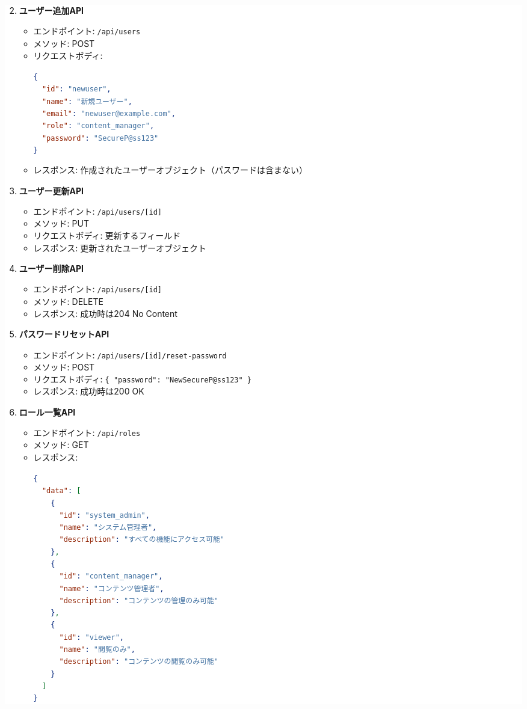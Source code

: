 2. **ユーザー追加API**
   - エンドポイント: `/api/users`
   - メソッド: POST
   - リクエストボディ:
     ```json
     {
       "id": "newuser",
       "name": "新規ユーザー",
       "email": "newuser@example.com",
       "role": "content_manager",
       "password": "SecureP@ss123"
     }
     ```
   - レスポンス: 作成されたユーザーオブジェクト（パスワードは含まない）

3. **ユーザー更新API**
   - エンドポイント: `/api/users/[id]`
   - メソッド: PUT
   - リクエストボディ: 更新するフィールド
   - レスポンス: 更新されたユーザーオブジェクト

4. **ユーザー削除API**
   - エンドポイント: `/api/users/[id]`
   - メソッド: DELETE
   - レスポンス: 成功時は204 No Content

5. **パスワードリセットAPI**
   - エンドポイント: `/api/users/[id]/reset-password`
   - メソッド: POST
   - リクエストボディ: `{ "password": "NewSecureP@ss123" }`
   - レスポンス: 成功時は200 OK

6. **ロール一覧API**
   - エンドポイント: `/api/roles`
   - メソッド: GET
   - レスポンス:
     ```json
     {
       "data": [
         {
           "id": "system_admin",
           "name": "システム管理者",
           "description": "すべての機能にアクセス可能"
         },
         {
           "id": "content_manager",
           "name": "コンテンツ管理者",
           "description": "コンテンツの管理のみ可能"
         },
         {
           "id": "viewer",
           "name": "閲覧のみ",
           "description": "コンテンツの閲覧のみ可能"
         }
       ]
     }
     ```
